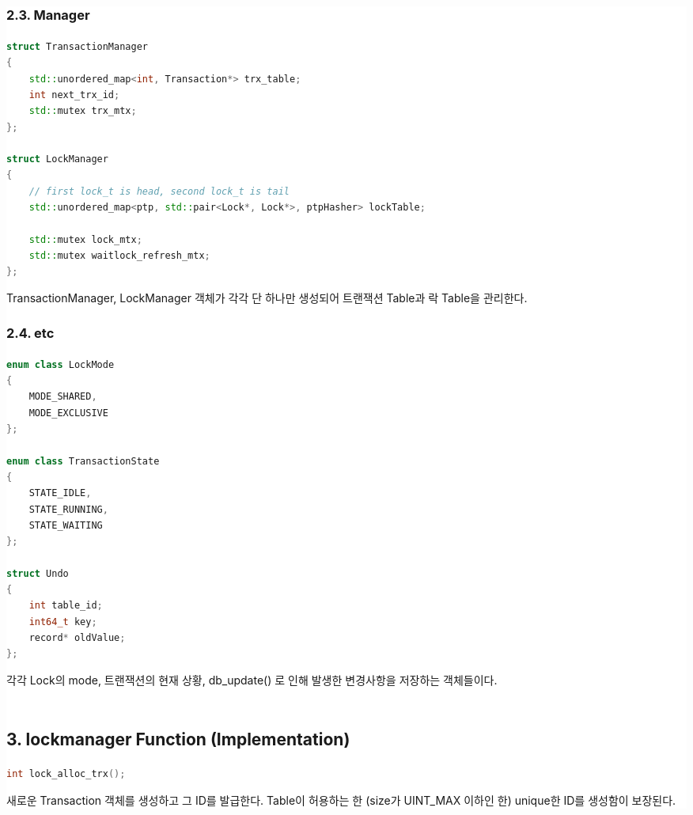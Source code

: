 ### 2.3. Manager
```cpp
struct TransactionManager
{
	std::unordered_map<int, Transaction*> trx_table;
	int next_trx_id;
	std::mutex trx_mtx;
};

struct LockManager
{
	// first lock_t is head, second lock_t is tail
	std::unordered_map<ptp, std::pair<Lock*, Lock*>, ptpHasher> lockTable;

	std::mutex lock_mtx;
	std::mutex waitlock_refresh_mtx;
};
```
TransactionManager, LockManager 객체가 각각 단 하나만 생성되어 트랜잭션 Table과 락 Table을 관리한다.<br>

### 2.4. etc

```cpp
enum class LockMode
{
	MODE_SHARED,
	MODE_EXCLUSIVE
};

enum class TransactionState
{
	STATE_IDLE,
	STATE_RUNNING,
	STATE_WAITING
};

struct Undo
{
	int table_id;
	int64_t key;
	record* oldValue;
};
```
각각 Lock의 mode, 트랜잭션의 현재 상황, db_update() 로 인해 발생한 변경사항을 저장하는 객체들이다.
<br><br>

## 3. lockmanager Function (Implementation)

```cpp
int lock_alloc_trx();
```
새로운 Transaction 객체를 생성하고 그 ID를 발급한다. Table이 허용하는 한 (size가 UINT_MAX 이하인 한) unique한 ID를 생성함이 보장된다.
